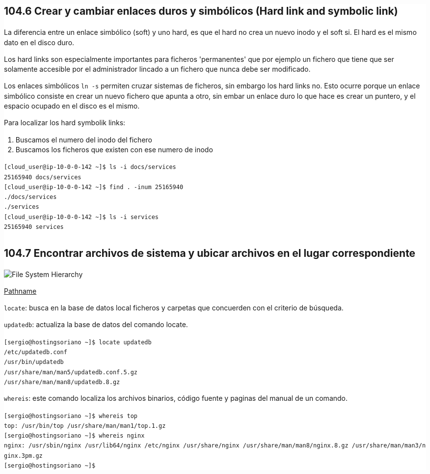 

## 104.6 Crear y cambiar enlaces duros y simbólicos (Hard link  and symbolic link)

La diferencia entre un enlace simbólico (soft) y uno hard, es que el hard no crea un nuevo inodo y el soft si. El hard es el mismo dato en el disco duro.

Los hard links son especialmente importantes para ficheros 'permanentes' que por ejemplo un fichero que tiene que ser solamente accesible por el administrador lincado a un fichero que nunca debe ser modificado.


Los enlaces simbólicos `ln -s` permiten cruzar sistemas de ficheros, sin embargo los hard links no. Esto ocurre porque un enlace simbólico consiste en crear un nuevo fichero que apunta a otro, sin embar un enlace duro lo que hace es crear un puntero, y el espacio ocupado en el disco es el mismo.

Para localizar los hard symbolik links:

1. Buscamos el numero del inodo del fichero
2. Buscamos los ficheros que existen con ese numero de inodo


```console
[cloud_user@ip-10-0-0-142 ~]$ ls -i docs/services
25165940 docs/services
[cloud_user@ip-10-0-0-142 ~]$ find . -inum 25165940
./docs/services
./services
[cloud_user@ip-10-0-0-142 ~]$ ls -i services
25165940 services
```

## 104.7 Encontrar archivos de sistema y ubicar archivos en el lugar correspondiente

![File System Hierarchy](img/FileSystemHierarchy.png)

[Pathname](http://www.pathname.com/fhs/)

`locate`: busca en la base de datos local ficheros y carpetas que concuerden con el criterio de búsqueda.

`updatedb`: actualiza la base de datos del comando locate.

```console
[sergio@hostingsoriano ~]$ locate updatedb
/etc/updatedb.conf
/usr/bin/updatedb
/usr/share/man/man5/updatedb.conf.5.gz
/usr/share/man/man8/updatedb.8.gz
```

`whereis`: este comando localiza los archivos binarios, código fuente y paginas del manual de un comando.

```console
[sergio@hostingsoriano ~]$ whereis top
top: /usr/bin/top /usr/share/man/man1/top.1.gz
[sergio@hostingsoriano ~]$ whereis nginx
nginx: /usr/sbin/nginx /usr/lib64/nginx /etc/nginx /usr/share/nginx /usr/share/man/man8/nginx.8.gz /usr/share/man/man3/nginx.3pm.gz
[sergio@hostingsoriano ~]$
```


